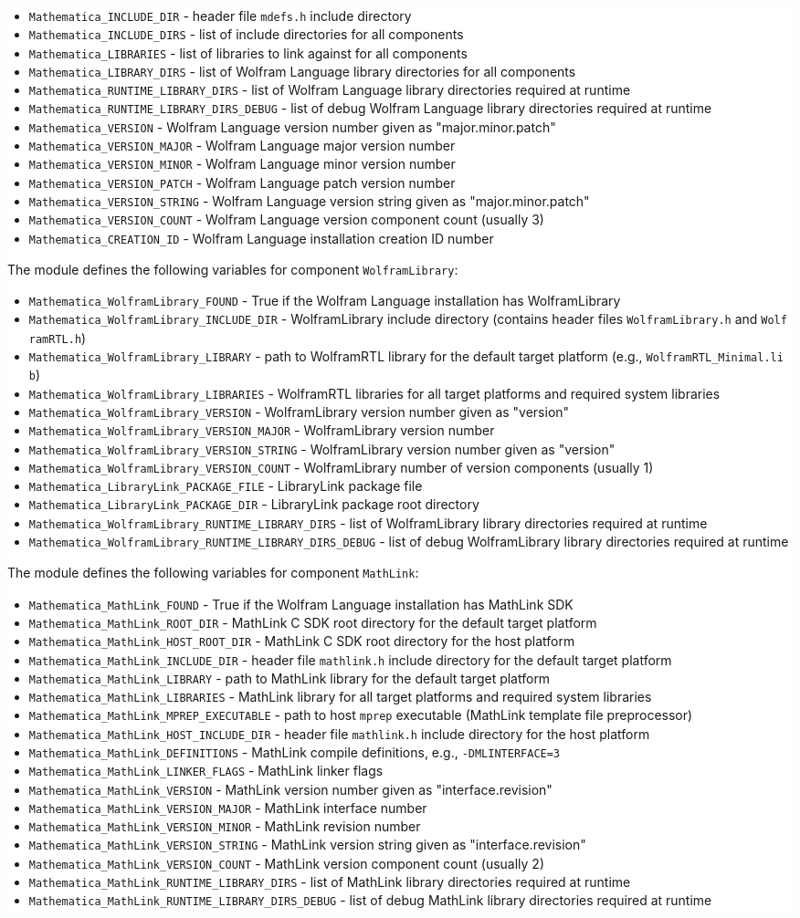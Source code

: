 * `Mathematica_INCLUDE_DIR` - header file `mdefs.h` include directory
* `Mathematica_INCLUDE_DIRS` - list of include directories for all components
* `Mathematica_LIBRARIES` - list of libraries to link against for all components
* `Mathematica_LIBRARY_DIRS` - list of Wolfram Language library directories for all components
* `Mathematica_RUNTIME_LIBRARY_DIRS` - list of Wolfram Language library directories required at runtime
* `Mathematica_RUNTIME_LIBRARY_DIRS_DEBUG` - list of debug Wolfram Language library directories required at runtime
* `Mathematica_VERSION` - Wolfram Language version number given as "major.minor.patch"
* `Mathematica_VERSION_MAJOR` - Wolfram Language major version number
* `Mathematica_VERSION_MINOR` - Wolfram Language minor version number
* `Mathematica_VERSION_PATCH` - Wolfram Language patch version number
* `Mathematica_VERSION_STRING` - Wolfram Language version string given as "major.minor.patch"
* `Mathematica_VERSION_COUNT` - Wolfram Language version component count (usually 3)
* `Mathematica_CREATION_ID` - Wolfram Language installation creation ID number

The module defines the following variables for component `WolframLibrary`:

* `Mathematica_WolframLibrary_FOUND` - True if the Wolfram Language installation has WolframLibrary
* `Mathematica_WolframLibrary_INCLUDE_DIR` - WolframLibrary include directory (contains header files `WolframLibrary.h` and `WolframRTL.h`)
* `Mathematica_WolframLibrary_LIBRARY` - path to WolframRTL library for the default target platform (e.g., `WolframRTL_Minimal.lib`)
* `Mathematica_WolframLibrary_LIBRARIES` - WolframRTL libraries for all target platforms and required system libraries
* `Mathematica_WolframLibrary_VERSION` - WolframLibrary version number given as "version"
* `Mathematica_WolframLibrary_VERSION_MAJOR` - WolframLibrary version number
* `Mathematica_WolframLibrary_VERSION_STRING` - WolframLibrary version number given as "version"
* `Mathematica_WolframLibrary_VERSION_COUNT` - WolframLibrary number of version components (usually 1)
* `Mathematica_LibraryLink_PACKAGE_FILE` - LibraryLink package file
* `Mathematica_LibraryLink_PACKAGE_DIR` - LibraryLink package root directory
* `Mathematica_WolframLibrary_RUNTIME_LIBRARY_DIRS` - list of WolframLibrary library directories required at runtime
* `Mathematica_WolframLibrary_RUNTIME_LIBRARY_DIRS_DEBUG` - list of debug WolframLibrary library directories required at runtime

The module defines the following variables for component `MathLink`:

* `Mathematica_MathLink_FOUND` - True if the Wolfram Language installation has MathLink SDK
* `Mathematica_MathLink_ROOT_DIR` - MathLink C SDK root directory for the default target platform
* `Mathematica_MathLink_HOST_ROOT_DIR` - MathLink C SDK root directory for the host platform
* `Mathematica_MathLink_INCLUDE_DIR` - header file `mathlink.h` include directory for the default target platform
* `Mathematica_MathLink_LIBRARY` - path to MathLink library for the default target platform
* `Mathematica_MathLink_LIBRARIES` - MathLink library for all target platforms and required system libraries
* `Mathematica_MathLink_MPREP_EXECUTABLE` - path to host `mprep` executable (MathLink template file preprocessor)
* `Mathematica_MathLink_HOST_INCLUDE_DIR` - header file `mathlink.h` include directory for the host platform
* `Mathematica_MathLink_DEFINITIONS` - MathLink compile definitions, e.g., `-DMLINTERFACE=3`
* `Mathematica_MathLink_LINKER_FLAGS` - MathLink linker flags
* `Mathematica_MathLink_VERSION` - MathLink version number given as "interface.revision"
* `Mathematica_MathLink_VERSION_MAJOR` - MathLink interface number
* `Mathematica_MathLink_VERSION_MINOR` - MathLink revision number
* `Mathematica_MathLink_VERSION_STRING` - MathLink version string given as "interface.revision"
* `Mathematica_MathLink_VERSION_COUNT` - MathLink version component count (usually 2)
* `Mathematica_MathLink_RUNTIME_LIBRARY_DIRS` - list of MathLink library directories required at runtime
* `Mathematica_MathLink_RUNTIME_LIBRARY_DIRS_DEBUG` - list of debug MathLink library directories required at runtime
